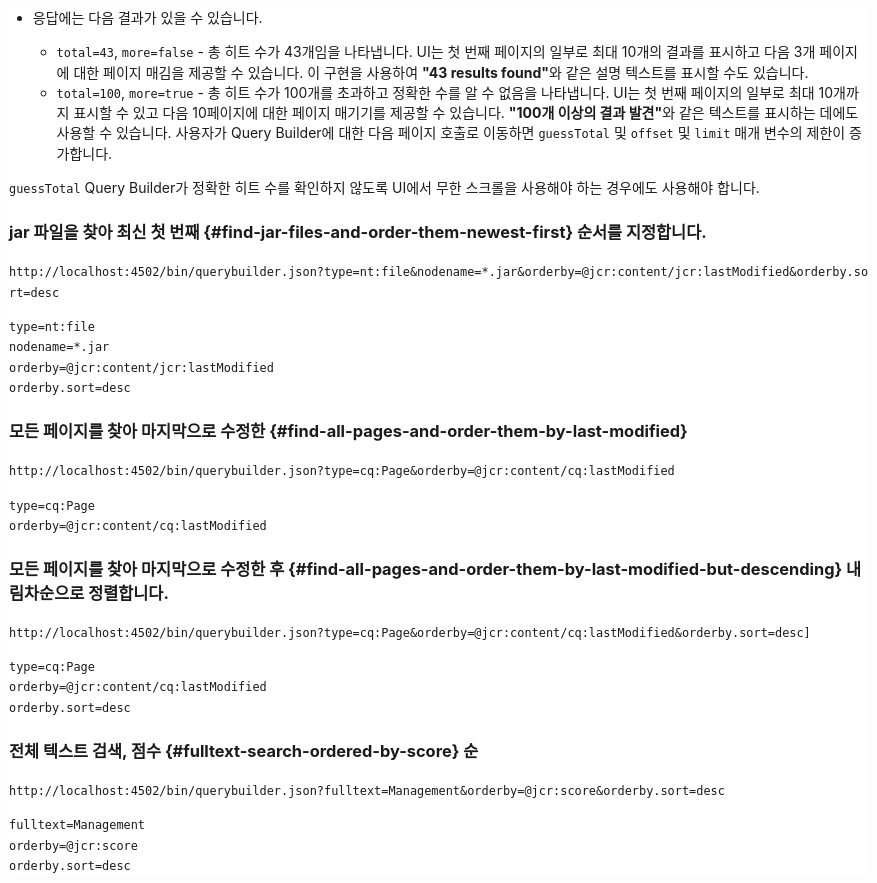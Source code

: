 * 응답에는 다음 결과가 있을 수 있습니다.

   * `total=43`,  `more=false` - 총 히트 수가 43개임을 나타냅니다. UI는 첫 번째 페이지의 일부로 최대 10개의 결과를 표시하고 다음 3개 페이지에 대한 페이지 매김을 제공할 수 있습니다. 이 구현을 사용하여 **&quot;43 results found&quot;**&#x200B;와 같은 설명 텍스트를 표시할 수도 있습니다.
   * `total=100`,  `more=true` - 총 히트 수가 100개를 초과하고 정확한 수를 알 수 없음을 나타냅니다. UI는 첫 번째 페이지의 일부로 최대 10개까지 표시할 수 있고 다음 10페이지에 대한 페이지 매기기를 제공할 수 있습니다. **&quot;100개 이상의 결과 발견&quot;**&#x200B;와 같은 텍스트를 표시하는 데에도 사용할 수 있습니다. 사용자가 Query Builder에 대한 다음 페이지 호출로 이동하면 `guessTotal` 및 `offset` 및 `limit` 매개 변수의 제한이 증가합니다.

`guessTotal` Query Builder가 정확한 히트 수를 확인하지 않도록 UI에서 무한 스크롤을 사용해야 하는 경우에도 사용해야 합니다.

### jar 파일을 찾아 최신 첫 번째 {#find-jar-files-and-order-them-newest-first} 순서를 지정합니다.

`http://localhost:4502/bin/querybuilder.json?type=nt:file&nodename=*.jar&orderby=@jcr:content/jcr:lastModified&orderby.sort=desc`

```xml
type=nt:file
nodename=*.jar
orderby=@jcr:content/jcr:lastModified
orderby.sort=desc
```

### 모든 페이지를 찾아 마지막으로 수정한 {#find-all-pages-and-order-them-by-last-modified}

`http://localhost:4502/bin/querybuilder.json?type=cq:Page&orderby=@jcr:content/cq:lastModified`

```xml
type=cq:Page
orderby=@jcr:content/cq:lastModified
```

### 모든 페이지를 찾아 마지막으로 수정한 후 {#find-all-pages-and-order-them-by-last-modified-but-descending} 내림차순으로 정렬합니다.

`http://localhost:4502/bin/querybuilder.json?type=cq:Page&orderby=@jcr:content/cq:lastModified&orderby.sort=desc]`

```xml
type=cq:Page
orderby=@jcr:content/cq:lastModified
orderby.sort=desc
```

### 전체 텍스트 검색, 점수 {#fulltext-search-ordered-by-score} 순

`http://localhost:4502/bin/querybuilder.json?fulltext=Management&orderby=@jcr:score&orderby.sort=desc`

```xml
fulltext=Management
orderby=@jcr:score
orderby.sort=desc
```
